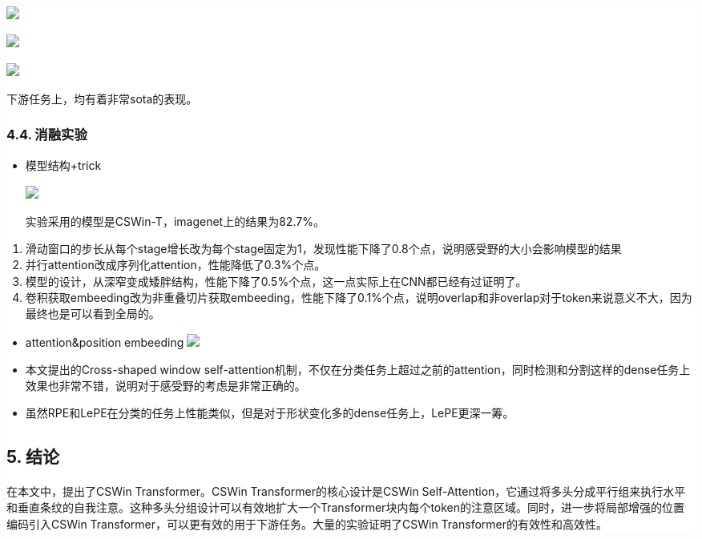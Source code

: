 ![](https://tva1.sinaimg.cn/large/008i3skNgy1gte6b7i5umj612i0oo0zc02.jpg)

![](https://tva1.sinaimg.cn/large/008i3skNgy1gte6bl5n1nj61af0u014402.jpg)

![](https://tva1.sinaimg.cn/large/008i3skNgy1gte6c5xt3fj612e0u07bk02.jpg)

下游任务上，均有着非常sota的表现。

### 4.4. 消融实验

- 模型结构+trick

  ![](https://tva1.sinaimg.cn/large/008i3skNgy1gte6dqatxbj611e09mn0102.jpg)
  
  实验采用的模型是CSWin-T，imagenet上的结果为82.7%。

1. 滑动窗口的步长从每个stage增长改为每个stage固定为1，发现性能下降了0.8个点，说明感受野的大小会影响模型的结果
2. 并行attention改成序列化attention，性能降低了0.3%个点。
3. 模型的设计，从深窄变成矮胖结构，性能下降了0.5%个点，这一点实际上在CNN都已经有过证明了。
4. 卷积获取embeeding改为非重叠切片获取embeeding，性能下降了0.1%个点，说明overlap和非overlap对于token来说意义不大，因为最终也是可以看到全局的。

- attention&position embeeding
  ![](https://tva1.sinaimg.cn/large/008i3skNgy1gte6p8a8uvj61n20ggwjw02.jpg)

- 本文提出的Cross-shaped window self-attention机制，不仅在分类任务上超过之前的attention，同时检测和分割这样的dense任务上效果也非常不错，说明对于感受野的考虑是非常正确的。

- 虽然RPE和LePE在分类的任务上性能类似，但是对于形状变化多的dense任务上，LePE更深一筹。

  

## 5. 结论

在本文中，提出了CSWin Transformer。CSWin Transformer的核心设计是CSWin Self-Attention，它通过将多头分成平行组来执行水平和垂直条纹的自我注意。这种多头分组设计可以有效地扩大一个Transformer块内每个token的注意区域。同时，进一步将局部增强的位置编码引入CSWin Transformer，可以更有效的用于下游任务。大量的实验证明了CSWin Transformer的有效性和高效性。